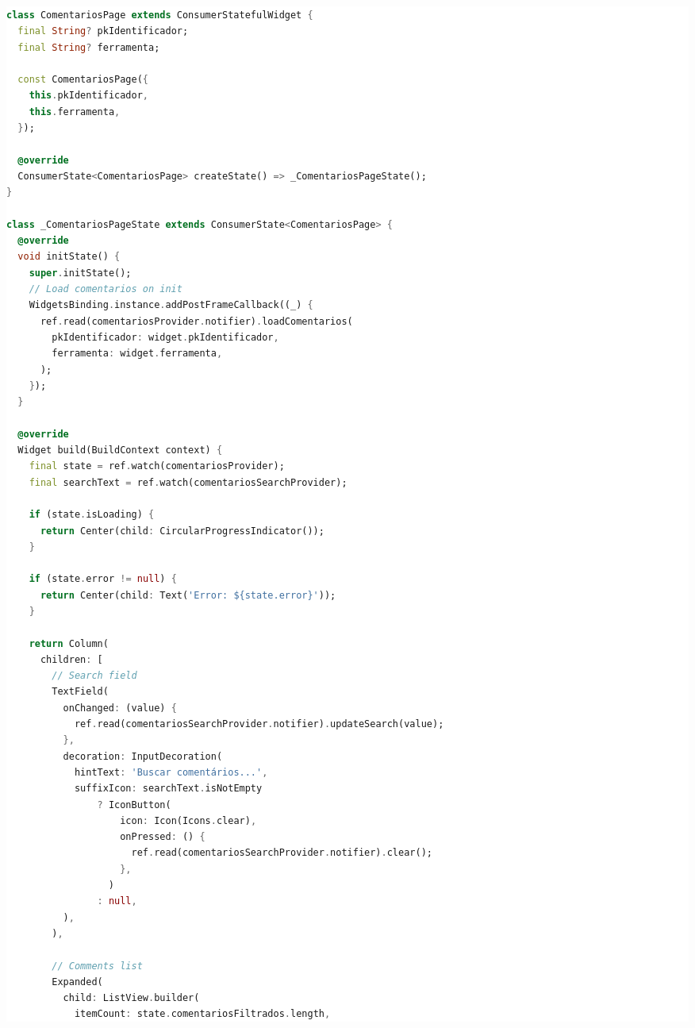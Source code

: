 ```dart
class ComentariosPage extends ConsumerStatefulWidget {
  final String? pkIdentificador;
  final String? ferramenta;

  const ComentariosPage({
    this.pkIdentificador,
    this.ferramenta,
  });

  @override
  ConsumerState<ComentariosPage> createState() => _ComentariosPageState();
}

class _ComentariosPageState extends ConsumerState<ComentariosPage> {
  @override
  void initState() {
    super.initState();
    // Load comentarios on init
    WidgetsBinding.instance.addPostFrameCallback((_) {
      ref.read(comentariosProvider.notifier).loadComentarios(
        pkIdentificador: widget.pkIdentificador,
        ferramenta: widget.ferramenta,
      );
    });
  }

  @override
  Widget build(BuildContext context) {
    final state = ref.watch(comentariosProvider);
    final searchText = ref.watch(comentariosSearchProvider);

    if (state.isLoading) {
      return Center(child: CircularProgressIndicator());
    }

    if (state.error != null) {
      return Center(child: Text('Error: ${state.error}'));
    }

    return Column(
      children: [
        // Search field
        TextField(
          onChanged: (value) {
            ref.read(comentariosSearchProvider.notifier).updateSearch(value);
          },
          decoration: InputDecoration(
            hintText: 'Buscar comentários...',
            suffixIcon: searchText.isNotEmpty
                ? IconButton(
                    icon: Icon(Icons.clear),
                    onPressed: () {
                      ref.read(comentariosSearchProvider.notifier).clear();
                    },
                  )
                : null,
          ),
        ),

        // Comments list
        Expanded(
          child: ListView.builder(
            itemCount: state.comentariosFiltrados.length,
```